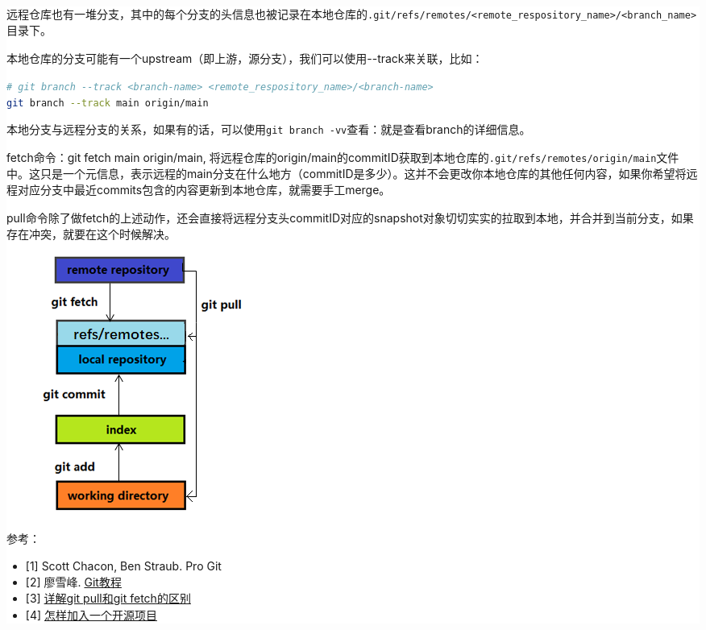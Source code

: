 远程仓库也有一堆分支，其中的每个分支的头信息也被记录在本地仓库的`.git/refs/remotes/<remote_respository_name>/<branch_name>`目录下。

本地仓库的分支可能有一个upstream（即上游，源分支），我们可以使用--track来关联，比如：
```sh
# git branch --track <branch-name> <remote_respository_name>/<branch-name>
git branch --track main origin/main
```

本地分支与远程分支的关系，如果有的话，可以使用`git branch -vv`查看：就是查看branch的详细信息。

fetch命令：git fetch main origin/main, 将远程仓库的origin/main的commitID获取到本地仓库的`.git/refs/remotes/origin/main`文件中。这只是一个元信息，表示远程的main分支在什么地方（commitID是多少）。这并不会更改你本地仓库的其他任何内容，如果你希望将远程对应分支中最近commits包含的内容更新到本地仓库，就需要手工merge。

pull命令除了做fetch的上述动作，还会直接将远程分支头commitID对应的snapshot对象切切实实的拉取到本地，并合并到当前分支，如果存在冲突，就要在这个时候解决。

![fetch-pull](/assets/2021-06-11-git-introduction/fetch-pull.png)

参考：
- [1] Scott Chacon, Ben Straub. Pro Git 
- [2] 廖雪峰. [Git教程](https://www.liaoxuefeng.com/wiki/896043488029600)
- [3] [详解git pull和git fetch的区别](https://zhuanlan.zhihu.com/p/123370920)
- [4] [怎样加入一个开源项目](https://www.zhihu.com/question/19825119)
